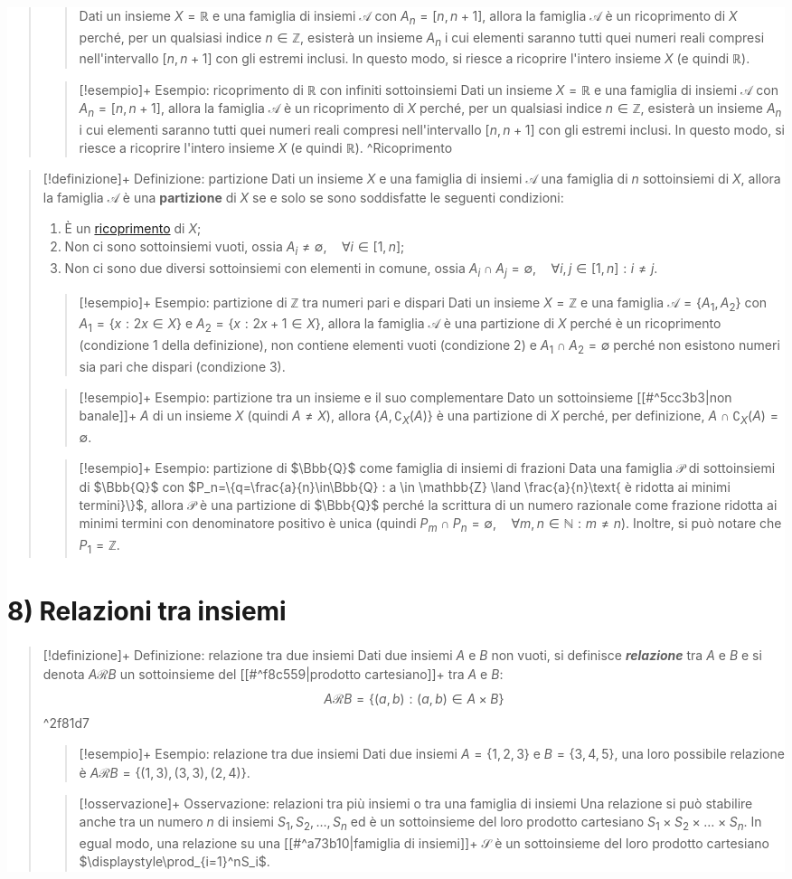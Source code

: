 >>Dati un insieme $X=\mathbb{R}$ e una famiglia di insiemi $\mathcal A$ con $A_n=[n,n+1]$, allora la famiglia $\mathcal A$ è un ricoprimento di $X$ perché, per un qualsiasi indice $n\in\mathbb{Z}$, esisterà un insieme $A_n$ i cui elementi saranno tutti quei numeri reali compresi nell'intervallo $[n,n+1]$ con gli estremi inclusi. In questo modo, si riesce a ricoprire l'intero insieme $X$ (e quindi $\mathbb{R}$).
>
>>[!esempio]+ Esempio: ricoprimento di $\mathbb{R}$ con infiniti sottoinsiemi
>>Dati un insieme $X=\mathbb{R}$ e una famiglia di insiemi $\mathcal A$ con $A_n=[n,n+1]$, allora la famiglia $\mathcal A$ è un ricoprimento di $X$ perché, per un qualsiasi indice $n\in\mathbb{Z}$, esisterà un insieme $A_n$ i cui elementi saranno tutti quei numeri reali compresi nell'intervallo $[n,n+1]$ con gli estremi inclusi. In questo modo, si riesce a ricoprire l'intero insieme $X$ (e quindi $\mathbb{R}$).
^Ricoprimento

>[!definizione]+ Definizione: partizione
>Dati un insieme $X$ e una famiglia di insiemi $\mathcal A$ una famiglia di $n$ sottoinsiemi di $X$, allora la famiglia $\mathcal A$ è una **partizione** di $X$ se e solo se sono soddisfatte le seguenti condizioni:
>1. È un [ricoprimento](#^Ricoprimento) di $X$;
>2. Non ci sono sottoinsiemi vuoti, ossia $A_i \ne \emptyset, \quad \forall i \in [1,n]$;
>3. Non ci sono due diversi sottoinsiemi con elementi in comune, ossia $A_i\cap A_j = \emptyset,\quad\forall i,j \in [1,n]:i \ne j$.
>
>>[!esempio]+ Esempio: partizione di $\mathbb{Z}$ tra numeri pari e dispari
>>Dati un insieme $X = \mathbb{Z}$ e una famiglia $\mathcal A=\{A_1,A_2\}$ con $A_1=\{x : 2x \in X\}$ e $A_2=\{x : 2x+1 \in X\}$, allora la famiglia $\mathcal A$ è una partizione di $X$ perché è un ricoprimento (condizione 1 della definizione), non contiene elementi vuoti (condizione 2) e $A_1 \cap A_2=\emptyset$ perché non esistono numeri sia pari che dispari (condizione 3).
>
>>[!esempio]+ Esempio: partizione tra un insieme e il suo complementare
>>Dato un sottoinsieme [[#^5cc3b3|non banale]]+ $A$ di un insieme $X$ (quindi $A \ne X$), allora $\{A,\complement_X(A)\}$ è una partizione di $X$ perché, per definizione, $A\cap \complement_X(A)=\emptyset$.
>
>>[!esempio]+ Esempio: partizione di $\Bbb{Q}$ come famiglia di insiemi di frazioni
>>Data una famiglia $\mathcal P$ di sottoinsiemi di $\Bbb{Q}$ con $P_n=\{q=\frac{a}{n}\in\Bbb{Q} : a \in \mathbb{Z} \land \frac{a}{n}\text{ è ridotta ai minimi termini}\}$, allora $\mathcal P$ è una partizione di $\Bbb{Q}$ perché la scrittura di un numero razionale come frazione ridotta ai minimi termini con denominatore positivo è unica (quindi $P_m \cap P_n=\emptyset,\quad \forall m,n\in\mathbb{N}:m\ne n$). Inoltre, si può notare che $P_1=\mathbb{Z}$.

# 8) Relazioni tra insiemi

>[!definizione]+ Definizione: relazione tra due insiemi
>Dati due insiemi $A$ e $B$ non vuoti, si definisce _**relazione**_ tra $A$ e $B$ e si denota $A\mathcal{R}B$ un sottoinsieme del [[#^f8c559|prodotto cartesiano]]+ tra $A$ e $B$:
>$$ A \mathcal{R} B = \{(a,b) : (a,b) \in A \times B\} $$
>^2f81d7
>
>>[!esempio]+ Esempio: relazione tra due insiemi
>>Dati due insiemi $A=\{1,2,3\}$ e $B=\{3,4,5\}$, una loro possibile relazione è $A\mathcal{R}B=\{(1,3), (3,3), (2,4)\}$.
>
>>[!osservazione]+ Osservazione: relazioni tra più insiemi o tra una famiglia di insiemi
>>Una relazione si può stabilire anche tra un numero $n$ di insiemi $S_1,S_2,\ldots,S_n$ ed è un sottoinsieme del loro prodotto cartesiano $S_1\times S_2\times\ldots\times S_n$.
>>In egual modo, una relazione su una [[#^a73b10|famiglia di insiemi]]+ $\mathcal S$ è un sottoinsieme del loro prodotto cartesiano $\displaystyle\prod_{i=1}^nS_i$.
